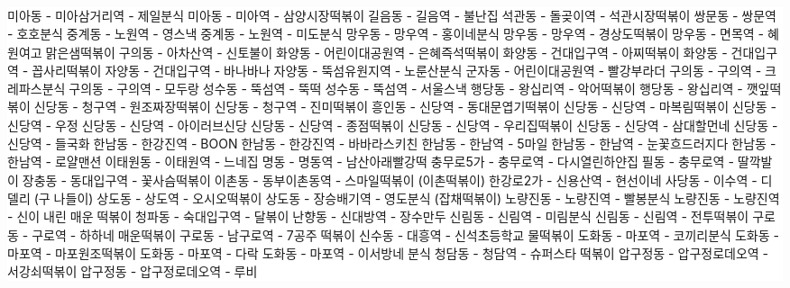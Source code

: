 미아동 - 미아삼거리역 - 제일분식
미아동 - 미아역 - 삼양시장떡볶이
길음동 - 길음역 - 불난집
석관동 - 돌곶이역 - 석관시장떡볶이
쌍문동 - 쌍문역 - 호호분식
중계동 - 노원역 - 영스낵
중계동 - 노원역 - 미도분식
망우동 - 망우역 - 홍이네분식
망우동 - 망우역 - 경상도떡볶이
망우동 - 면목역 - 혜원여고 맑은샘떡볶이
구의동 - 아차산역 - 신토불이
화양동 - 어린이대공원역 - 은혜즉석떡볶이
화양동 - 건대입구역 - 아찌떡볶이
화양동 - 건대입구역 - 꼽사리떡볶이
자양동 - 건대입구역 - 바나바나
자양동 - 뚝섬유원지역 - 노룬산분식
군자동 - 어린이대공원역 - 빨강부라더
구의동 - 구의역 - 크레파스분식
구의동 - 구의역 - 모두랑
성수동 - 뚝섬역 - 뚝떡
성수동 - 뚝섬역 - 서울스낵
행당동 - 왕십리역 - 악어떡볶이
행당동 - 왕십리역 - 깻잎떡볶이
신당동 - 청구역 - 원조짜장떡볶이
신당동 - 청구역 - 진미떡볶이
흥인동 - 신당역 - 동대문엽기떡볶이
신당동 - 신당역 - 마복림떡볶이
신당동 - 신당역 - 우정
신당동 - 신당역 - 아이러브신당
신당동 - 신당역 - 종점떡볶이
신당동 - 신당역 - 우리집떡볶이
신당동 - 신당역 - 삼대할먼네
신당동 - 신당역 - 들국화
한남동 - 한강진역 - BOON
한남동 - 한강진역 - 바바라스키친
한남동 - 한남역 - 5마일
한남동 - 한남역 - 눈꽃흐드러지다
한남동 - 한남역 - 로얄맨션
이태원동 - 이태원역 - 느네집
명동 - 명동역 - 남산아래빨강떡
충무로5가 - 충무로역 - 다시열린하얀집
필동 - 충무로역 - 딸깍발이
장충동 - 동대입구역 - 꽃사슴떡볶이
이촌동 - 동부이촌동역 - 스마일떡볶이 (이촌떡볶이)
한강로2가 - 신용산역 - 현선이네
사당동 - 이수역 - 디델리 (구 나들이)
상도동 - 상도역 - 오시오떡볶이
상도동 - 장승배기역 - 영도분식 (잡채떡볶이)
노량진동 - 노량진역 - 빨봉분식
노량진동 - 노량진역 - 신이 내린 매운 떡볶이
청파동 - 숙대입구역 - 달볶이
난향동 - 신대방역 - 장수만두
신림동 - 신림역 - 미림분식
신림동 - 신림역 - 전투떡볶이
구로동 - 구로역 - 하하네 매운떡볶이
구로동 - 남구로역 - 7공주 떡볶이
신수동 - 대흥역 - 신석초등학교 물떡볶이
도화동 - 마포역 - 코끼리분식
도화동 - 마포역 - 마포원조떡볶이
도화동 - 마포역 - 다락
도화동 - 마포역 - 이서방네 분식
청담동 - 청담역 - 슈퍼스타 떡볶이
압구정동 - 압구정로데오역 - 서강쇠떡볶이
압구정동 - 압구정로데오역 - 루비